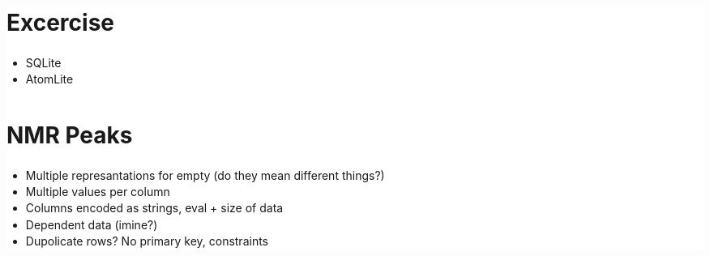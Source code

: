 # Excercise

* SQLite
* AtomLite

# NMR Peaks

* Multiple represantations for empty (do they mean different things?)
* Multiple values per column
* Columns encoded as strings, eval + size of data
* Dependent data (imine?)
* Dupolicate rows? No primary key, constraints
